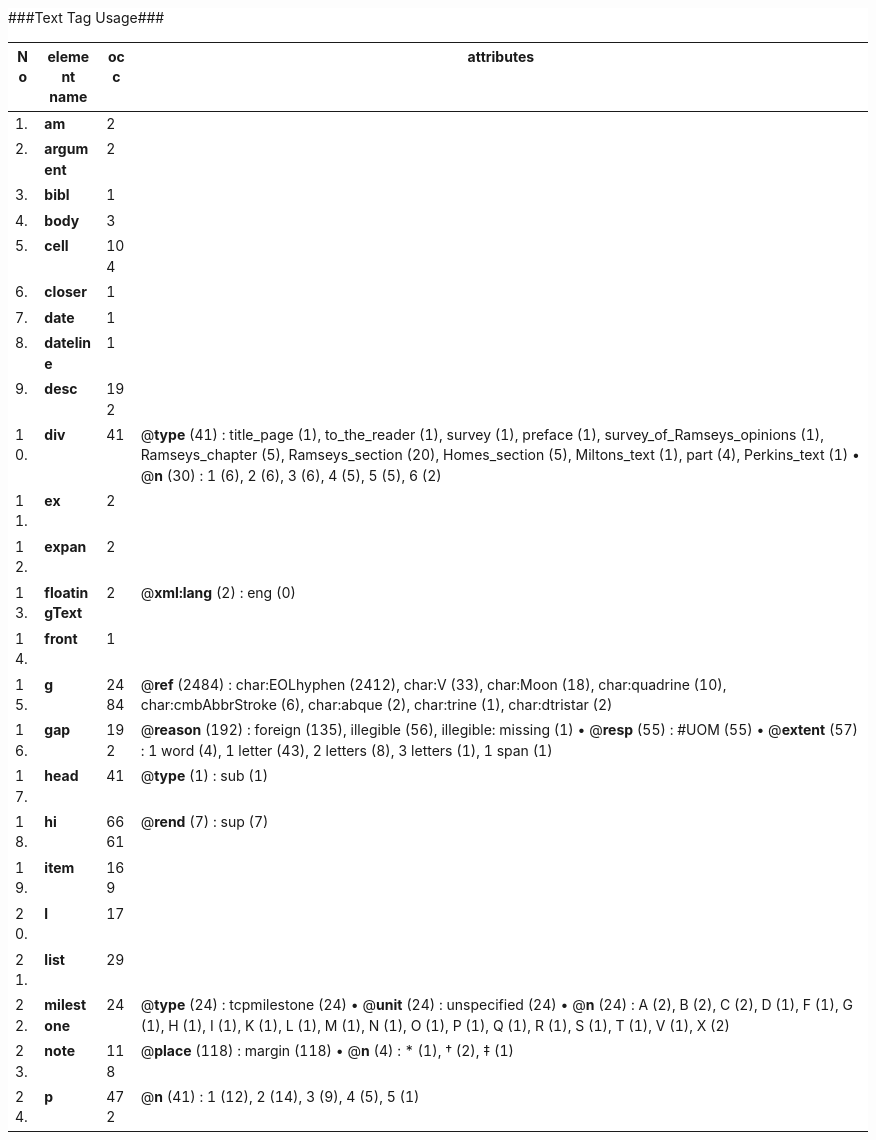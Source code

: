 
###Text Tag Usage###

|No|element name|occ|attributes|
|---|---|---|---|
|1.|__am__|2||
|2.|__argument__|2||
|3.|__bibl__|1||
|4.|__body__|3||
|5.|__cell__|104||
|6.|__closer__|1||
|7.|__date__|1||
|8.|__dateline__|1||
|9.|__desc__|192||
|10.|__div__|41| @__type__ (41) : title_page (1), to_the_reader (1), survey (1), preface (1), survey_of_Ramseys_opinions (1), Ramseys_chapter (5), Ramseys_section (20), Homes_section (5), Miltons_text (1), part (4), Perkins_text (1)  •  @__n__ (30) : 1 (6), 2 (6), 3 (6), 4 (5), 5 (5), 6 (2)|
|11.|__ex__|2||
|12.|__expan__|2||
|13.|__floatingText__|2| @__xml:lang__ (2) : eng (0)|
|14.|__front__|1||
|15.|__g__|2484| @__ref__ (2484) : char:EOLhyphen (2412), char:V (33), char:Moon (18), char:quadrine (10), char:cmbAbbrStroke (6), char:abque (2), char:trine (1), char:dtristar (2)|
|16.|__gap__|192| @__reason__ (192) : foreign (135), illegible (56), illegible: missing (1)  •  @__resp__ (55) : #UOM (55)  •  @__extent__ (57) : 1 word (4), 1 letter (43), 2 letters (8), 3 letters (1), 1 span (1)|
|17.|__head__|41| @__type__ (1) : sub (1)|
|18.|__hi__|6661| @__rend__ (7) : sup (7)|
|19.|__item__|169||
|20.|__l__|17||
|21.|__list__|29||
|22.|__milestone__|24| @__type__ (24) : tcpmilestone (24)  •  @__unit__ (24) : unspecified (24)  •  @__n__ (24) : A (2), B (2), C (2), D (1), F (1), G (1), H (1), I (1), K (1), L (1), M (1), N (1), O (1), P (1), Q (1), R (1), S (1), T (1), V (1), X (2)|
|23.|__note__|118| @__place__ (118) : margin (118)  •  @__n__ (4) : * (1), † (2), ‡ (1)|
|24.|__p__|472| @__n__ (41) : 1 (12), 2 (14), 3 (9), 4 (5), 5 (1)|